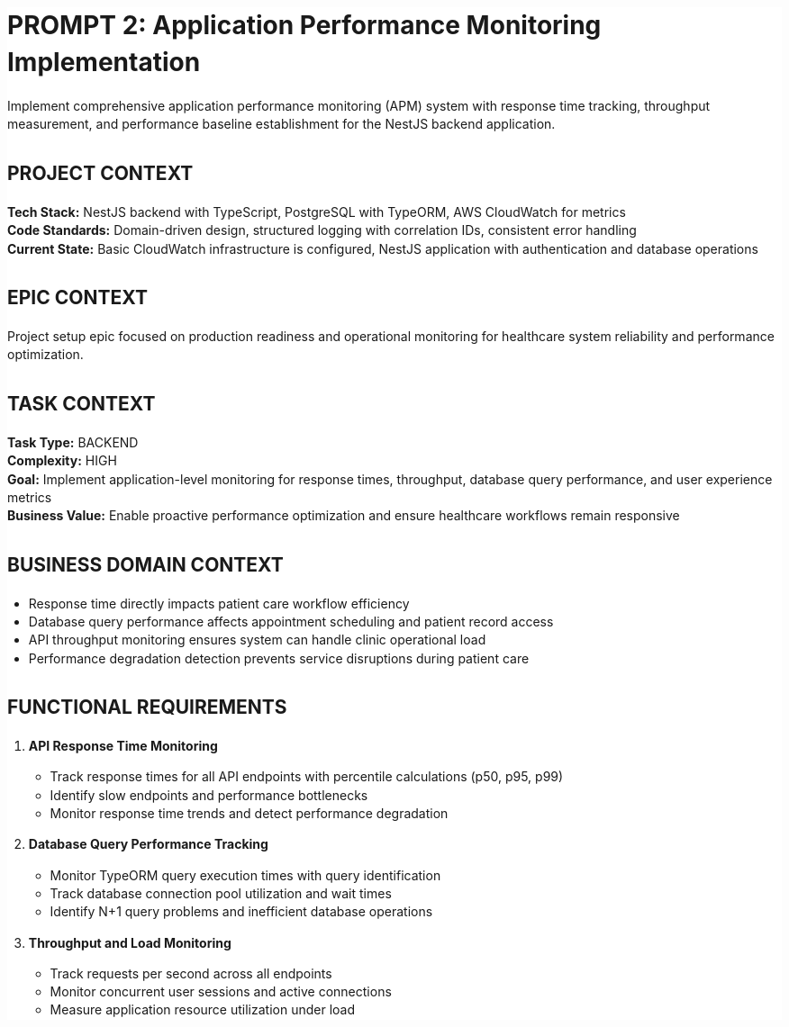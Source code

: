 # PROMPT 2: Application Performance Monitoring Implementation

Implement comprehensive application performance monitoring (APM) system with response time tracking, throughput measurement, and performance baseline establishment for the NestJS backend application.

## PROJECT CONTEXT

**Tech Stack:** NestJS backend with TypeScript, PostgreSQL with TypeORM, AWS CloudWatch for metrics  
**Code Standards:** Domain-driven design, structured logging with correlation IDs, consistent error handling  
**Current State:** Basic CloudWatch infrastructure is configured, NestJS application with authentication and database operations

## EPIC CONTEXT

Project setup epic focused on production readiness and operational monitoring for healthcare system reliability and performance optimization.

## TASK CONTEXT

**Task Type:** BACKEND  
**Complexity:** HIGH  
**Goal:** Implement application-level monitoring for response times, throughput, database query performance, and user experience metrics  
**Business Value:** Enable proactive performance optimization and ensure healthcare workflows remain responsive

## BUSINESS DOMAIN CONTEXT

- Response time directly impacts patient care workflow efficiency
- Database query performance affects appointment scheduling and patient record access
- API throughput monitoring ensures system can handle clinic operational load
- Performance degradation detection prevents service disruptions during patient care

## FUNCTIONAL REQUIREMENTS

1. **API Response Time Monitoring**
   - Track response times for all API endpoints with percentile calculations (p50, p95, p99)
   - Identify slow endpoints and performance bottlenecks
   - Monitor response time trends and detect performance degradation

2. **Database Query Performance Tracking**
   - Monitor TypeORM query execution times with query identification
   - Track database connection pool utilization and wait times
   - Identify N+1 query problems and inefficient database operations

3. **Throughput and Load Monitoring**
   - Track requests per second across all endpoints
   - Monitor concurrent user sessions and active connections
   - Measure application resource utilization under load
